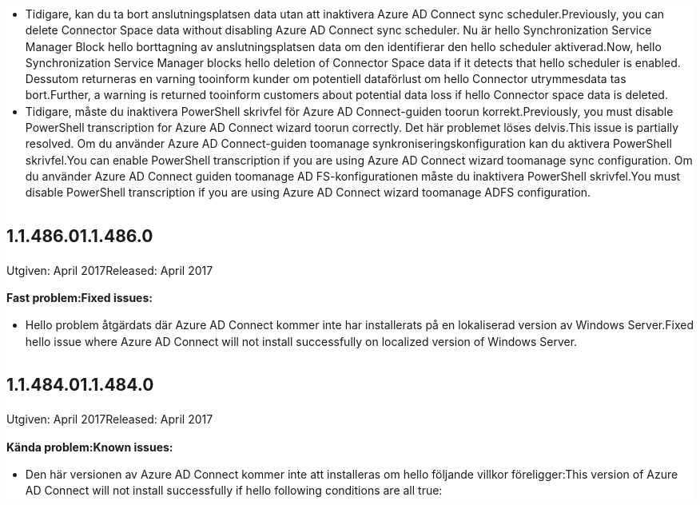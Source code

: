 * <span data-ttu-id="5f261-404">Tidigare, kan du ta bort anslutningsplatsen data utan att inaktivera Azure AD Connect sync scheduler.</span><span class="sxs-lookup"><span data-stu-id="5f261-404">Previously, you can delete Connector Space data without disabling Azure AD Connect sync scheduler.</span></span> <span data-ttu-id="5f261-405">Nu är hello Synchronization Service Manager Block hello borttagning av anslutningsplatsen data om den identifierar den hello scheduler aktiverad.</span><span class="sxs-lookup"><span data-stu-id="5f261-405">Now, hello Synchronization Service Manager blocks hello deletion of Connector Space data if it detects that hello scheduler is enabled.</span></span> <span data-ttu-id="5f261-406">Dessutom returneras en varning tooinform kunder om potentiell dataförlust om hello Connector utrymmesdata tas bort.</span><span class="sxs-lookup"><span data-stu-id="5f261-406">Further, a warning is returned tooinform customers about potential data loss if hello Connector space data is deleted.</span></span>
* <span data-ttu-id="5f261-407">Tidigare, måste du inaktivera PowerShell skrivfel för Azure AD Connect-guiden toorun korrekt.</span><span class="sxs-lookup"><span data-stu-id="5f261-407">Previously, you must disable PowerShell transcription for Azure AD Connect wizard toorun correctly.</span></span> <span data-ttu-id="5f261-408">Det här problemet löses delvis.</span><span class="sxs-lookup"><span data-stu-id="5f261-408">This issue is partially resolved.</span></span> <span data-ttu-id="5f261-409">Om du använder Azure AD Connect-guiden toomanage synkroniseringskonfiguration kan du aktivera PowerShell skrivfel.</span><span class="sxs-lookup"><span data-stu-id="5f261-409">You can enable PowerShell transcription if you are using Azure AD Connect wizard toomanage sync configuration.</span></span> <span data-ttu-id="5f261-410">Om du använder Azure AD Connect guiden toomanage AD FS-konfigurationen måste du inaktivera PowerShell skrivfel.</span><span class="sxs-lookup"><span data-stu-id="5f261-410">You must disable PowerShell transcription if you are using Azure AD Connect wizard toomanage ADFS configuration.</span></span>



## <a name="114860"></a><span data-ttu-id="5f261-411">1.1.486.0</span><span class="sxs-lookup"><span data-stu-id="5f261-411">1.1.486.0</span></span>
<span data-ttu-id="5f261-412">Utgiven: April 2017</span><span class="sxs-lookup"><span data-stu-id="5f261-412">Released: April 2017</span></span>

<span data-ttu-id="5f261-413">**Fast problem:**</span><span class="sxs-lookup"><span data-stu-id="5f261-413">**Fixed issues:**</span></span>
* <span data-ttu-id="5f261-414">Hello problem åtgärdats där Azure AD Connect kommer inte har installerats på en lokaliserad version av Windows Server.</span><span class="sxs-lookup"><span data-stu-id="5f261-414">Fixed hello issue where Azure AD Connect will not install successfully on localized version of Windows Server.</span></span>

## <a name="114840"></a><span data-ttu-id="5f261-415">1.1.484.0</span><span class="sxs-lookup"><span data-stu-id="5f261-415">1.1.484.0</span></span>
<span data-ttu-id="5f261-416">Utgiven: April 2017</span><span class="sxs-lookup"><span data-stu-id="5f261-416">Released: April 2017</span></span>

<span data-ttu-id="5f261-417">**Kända problem:**</span><span class="sxs-lookup"><span data-stu-id="5f261-417">**Known issues:**</span></span>

* <span data-ttu-id="5f261-418">Den här versionen av Azure AD Connect kommer inte att installeras om hello följande villkor föreligger:</span><span class="sxs-lookup"><span data-stu-id="5f261-418">This version of Azure AD Connect will not install successfully if hello following conditions are all true:</span></span>

